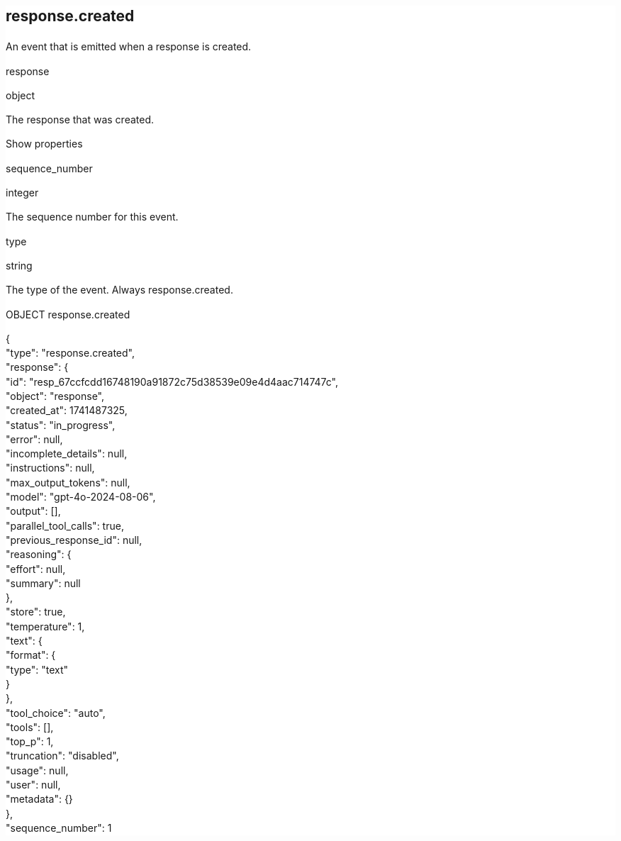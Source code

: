 ## **response.created**

An event that is emitted when a response is created.

response

object

The response that was created.

Show properties

sequence\_number

integer

The sequence number for this event.

type

string

The type of the event. Always response.created.

OBJECT response.created

{  
  "type": "response.created",  
  "response": {  
    "id": "resp\_67ccfcdd16748190a91872c75d38539e09e4d4aac714747c",  
    "object": "response",  
    "created\_at": 1741487325,  
    "status": "in\_progress",  
    "error": null,  
    "incomplete\_details": null,  
    "instructions": null,  
    "max\_output\_tokens": null,  
    "model": "gpt-4o-2024-08-06",  
    "output": \[\],  
    "parallel\_tool\_calls": true,  
    "previous\_response\_id": null,  
    "reasoning": {  
      "effort": null,  
      "summary": null  
    },  
    "store": true,  
    "temperature": 1,  
    "text": {  
      "format": {  
        "type": "text"  
      }  
    },  
    "tool\_choice": "auto",  
    "tools": \[\],  
    "top\_p": 1,  
    "truncation": "disabled",  
    "usage": null,  
    "user": null,  
    "metadata": {}  
  },  
  "sequence\_number": 1
